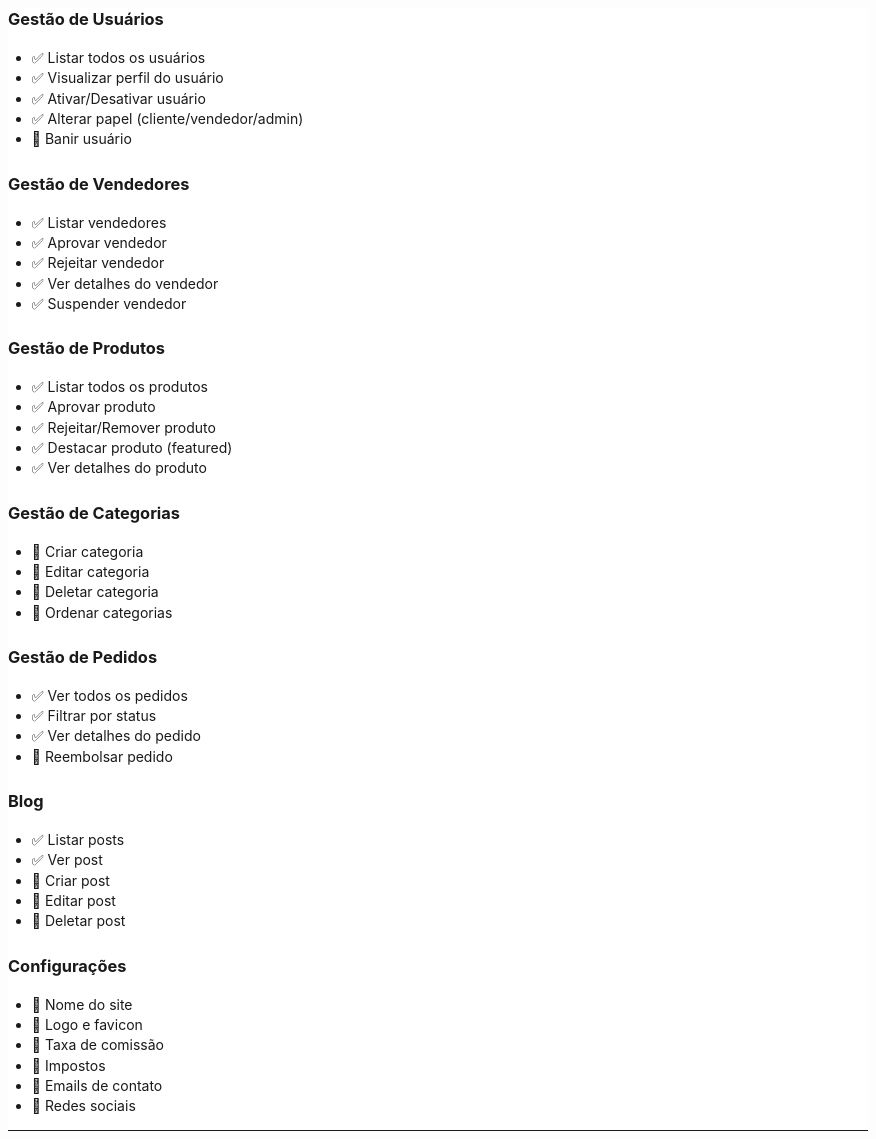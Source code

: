 ### Gestão de Usuários
- ✅ Listar todos os usuários
- ✅ Visualizar perfil do usuário
- ✅ Ativar/Desativar usuário
- ✅ Alterar papel (cliente/vendedor/admin)
- 🔄 Banir usuário

### Gestão de Vendedores
- ✅ Listar vendedores
- ✅ Aprovar vendedor
- ✅ Rejeitar vendedor
- ✅ Ver detalhes do vendedor
- ✅ Suspender vendedor

### Gestão de Produtos
- ✅ Listar todos os produtos
- ✅ Aprovar produto
- ✅ Rejeitar/Remover produto
- ✅ Destacar produto (featured)
- ✅ Ver detalhes do produto

### Gestão de Categorias
- 🔄 Criar categoria
- 🔄 Editar categoria
- 🔄 Deletar categoria
- 🔄 Ordenar categorias

### Gestão de Pedidos
- ✅ Ver todos os pedidos
- ✅ Filtrar por status
- ✅ Ver detalhes do pedido
- 🔄 Reembolsar pedido

### Blog
- ✅ Listar posts
- ✅ Ver post
- 🔄 Criar post
- 🔄 Editar post
- 🔄 Deletar post

### Configurações
- 🔄 Nome do site
- 🔄 Logo e favicon
- 🔄 Taxa de comissão
- 🔄 Impostos
- 🔄 Emails de contato
- 🔄 Redes sociais

---
